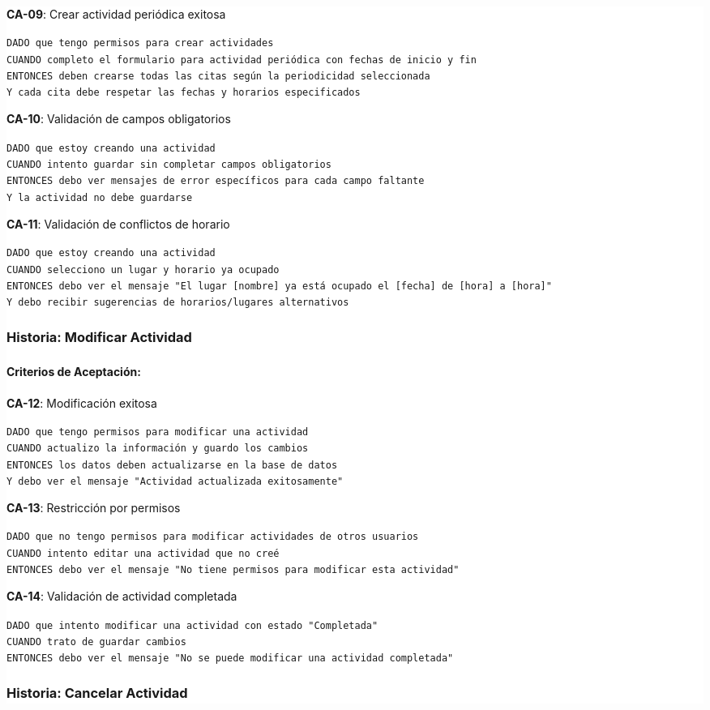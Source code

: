 **CA-09**: Crear actividad periódica exitosa

```
DADO que tengo permisos para crear actividades
CUANDO completo el formulario para actividad periódica con fechas de inicio y fin
ENTONCES deben crearse todas las citas según la periodicidad seleccionada
Y cada cita debe respetar las fechas y horarios especificados
```

**CA-10**: Validación de campos obligatorios

```
DADO que estoy creando una actividad
CUANDO intento guardar sin completar campos obligatorios
ENTONCES debo ver mensajes de error específicos para cada campo faltante
Y la actividad no debe guardarse
```

**CA-11**: Validación de conflictos de horario

```
DADO que estoy creando una actividad
CUANDO selecciono un lugar y horario ya ocupado
ENTONCES debo ver el mensaje "El lugar [nombre] ya está ocupado el [fecha] de [hora] a [hora]"
Y debo recibir sugerencias de horarios/lugares alternativos
```

### Historia: Modificar Actividad

#### Criterios de Aceptación:

**CA-12**: Modificación exitosa

```
DADO que tengo permisos para modificar una actividad
CUANDO actualizo la información y guardo los cambios
ENTONCES los datos deben actualizarse en la base de datos
Y debo ver el mensaje "Actividad actualizada exitosamente"
```

**CA-13**: Restricción por permisos

```
DADO que no tengo permisos para modificar actividades de otros usuarios
CUANDO intento editar una actividad que no creé
ENTONCES debo ver el mensaje "No tiene permisos para modificar esta actividad"
```

**CA-14**: Validación de actividad completada

```
DADO que intento modificar una actividad con estado "Completada"
CUANDO trato de guardar cambios
ENTONCES debo ver el mensaje "No se puede modificar una actividad completada"
```

### Historia: Cancelar Actividad
